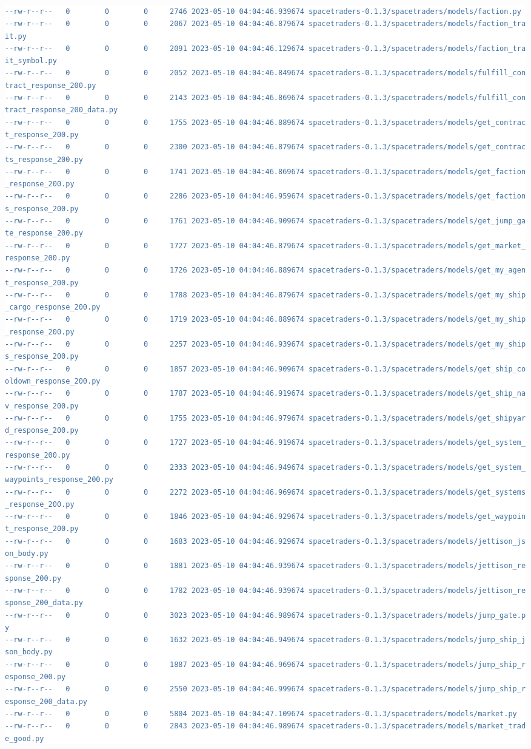 ```diff
--rw-r--r--   0        0        0     2746 2023-05-10 04:04:46.939674 spacetraders-0.1.3/spacetraders/models/faction.py
--rw-r--r--   0        0        0     2067 2023-05-10 04:04:46.879674 spacetraders-0.1.3/spacetraders/models/faction_trait.py
--rw-r--r--   0        0        0     2091 2023-05-10 04:04:46.129674 spacetraders-0.1.3/spacetraders/models/faction_trait_symbol.py
--rw-r--r--   0        0        0     2052 2023-05-10 04:04:46.849674 spacetraders-0.1.3/spacetraders/models/fulfill_contract_response_200.py
--rw-r--r--   0        0        0     2143 2023-05-10 04:04:46.869674 spacetraders-0.1.3/spacetraders/models/fulfill_contract_response_200_data.py
--rw-r--r--   0        0        0     1755 2023-05-10 04:04:46.889674 spacetraders-0.1.3/spacetraders/models/get_contract_response_200.py
--rw-r--r--   0        0        0     2300 2023-05-10 04:04:46.879674 spacetraders-0.1.3/spacetraders/models/get_contracts_response_200.py
--rw-r--r--   0        0        0     1741 2023-05-10 04:04:46.869674 spacetraders-0.1.3/spacetraders/models/get_faction_response_200.py
--rw-r--r--   0        0        0     2286 2023-05-10 04:04:46.959674 spacetraders-0.1.3/spacetraders/models/get_factions_response_200.py
--rw-r--r--   0        0        0     1761 2023-05-10 04:04:46.909674 spacetraders-0.1.3/spacetraders/models/get_jump_gate_response_200.py
--rw-r--r--   0        0        0     1727 2023-05-10 04:04:46.879674 spacetraders-0.1.3/spacetraders/models/get_market_response_200.py
--rw-r--r--   0        0        0     1726 2023-05-10 04:04:46.889674 spacetraders-0.1.3/spacetraders/models/get_my_agent_response_200.py
--rw-r--r--   0        0        0     1788 2023-05-10 04:04:46.879674 spacetraders-0.1.3/spacetraders/models/get_my_ship_cargo_response_200.py
--rw-r--r--   0        0        0     1719 2023-05-10 04:04:46.889674 spacetraders-0.1.3/spacetraders/models/get_my_ship_response_200.py
--rw-r--r--   0        0        0     2257 2023-05-10 04:04:46.939674 spacetraders-0.1.3/spacetraders/models/get_my_ships_response_200.py
--rw-r--r--   0        0        0     1857 2023-05-10 04:04:46.909674 spacetraders-0.1.3/spacetraders/models/get_ship_cooldown_response_200.py
--rw-r--r--   0        0        0     1787 2023-05-10 04:04:46.919674 spacetraders-0.1.3/spacetraders/models/get_ship_nav_response_200.py
--rw-r--r--   0        0        0     1755 2023-05-10 04:04:46.979674 spacetraders-0.1.3/spacetraders/models/get_shipyard_response_200.py
--rw-r--r--   0        0        0     1727 2023-05-10 04:04:46.919674 spacetraders-0.1.3/spacetraders/models/get_system_response_200.py
--rw-r--r--   0        0        0     2333 2023-05-10 04:04:46.949674 spacetraders-0.1.3/spacetraders/models/get_system_waypoints_response_200.py
--rw-r--r--   0        0        0     2272 2023-05-10 04:04:46.969674 spacetraders-0.1.3/spacetraders/models/get_systems_response_200.py
--rw-r--r--   0        0        0     1846 2023-05-10 04:04:46.929674 spacetraders-0.1.3/spacetraders/models/get_waypoint_response_200.py
--rw-r--r--   0        0        0     1683 2023-05-10 04:04:46.929674 spacetraders-0.1.3/spacetraders/models/jettison_json_body.py
--rw-r--r--   0        0        0     1881 2023-05-10 04:04:46.939674 spacetraders-0.1.3/spacetraders/models/jettison_response_200.py
--rw-r--r--   0        0        0     1782 2023-05-10 04:04:46.939674 spacetraders-0.1.3/spacetraders/models/jettison_response_200_data.py
--rw-r--r--   0        0        0     3023 2023-05-10 04:04:46.989674 spacetraders-0.1.3/spacetraders/models/jump_gate.py
--rw-r--r--   0        0        0     1632 2023-05-10 04:04:46.949674 spacetraders-0.1.3/spacetraders/models/jump_ship_json_body.py
--rw-r--r--   0        0        0     1887 2023-05-10 04:04:46.969674 spacetraders-0.1.3/spacetraders/models/jump_ship_response_200.py
--rw-r--r--   0        0        0     2550 2023-05-10 04:04:46.999674 spacetraders-0.1.3/spacetraders/models/jump_ship_response_200_data.py
--rw-r--r--   0        0        0     5804 2023-05-10 04:04:47.109674 spacetraders-0.1.3/spacetraders/models/market.py
--rw-r--r--   0        0        0     2843 2023-05-10 04:04:46.989674 spacetraders-0.1.3/spacetraders/models/market_trade_good.py
```